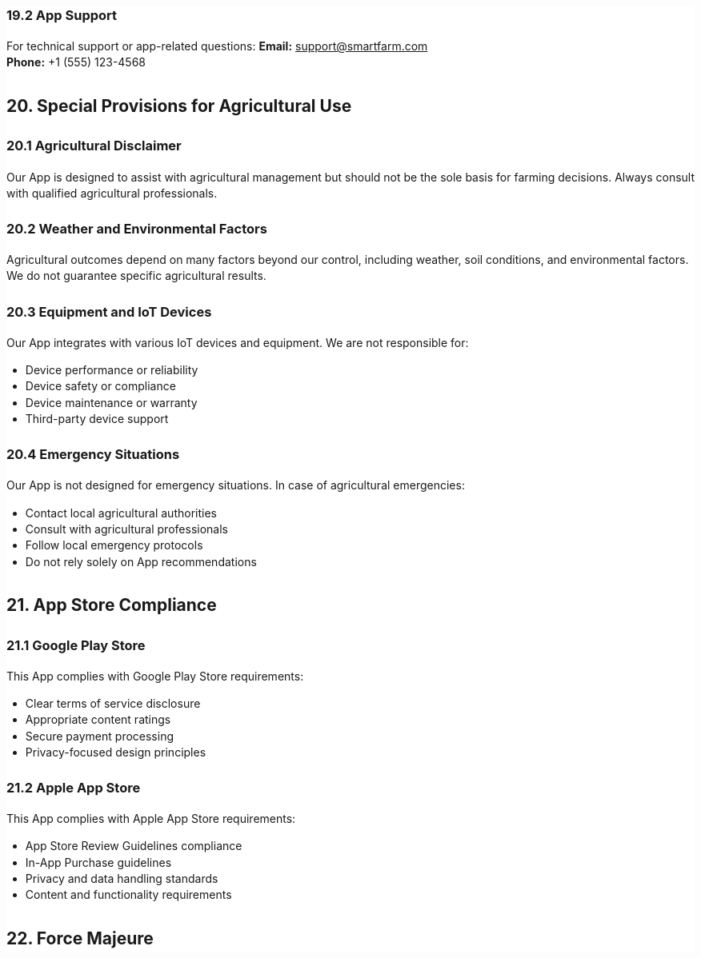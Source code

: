 ### 19.2 App Support
For technical support or app-related questions:
**Email:** support@smartfarm.com  
**Phone:** +1 (555) 123-4568

## 20. Special Provisions for Agricultural Use

### 20.1 Agricultural Disclaimer
Our App is designed to assist with agricultural management but should not be the sole basis for farming decisions. Always consult with qualified agricultural professionals.

### 20.2 Weather and Environmental Factors
Agricultural outcomes depend on many factors beyond our control, including weather, soil conditions, and environmental factors. We do not guarantee specific agricultural results.

### 20.3 Equipment and IoT Devices
Our App integrates with various IoT devices and equipment. We are not responsible for:
- Device performance or reliability
- Device safety or compliance
- Device maintenance or warranty
- Third-party device support

### 20.4 Emergency Situations
Our App is not designed for emergency situations. In case of agricultural emergencies:
- Contact local agricultural authorities
- Consult with agricultural professionals
- Follow local emergency protocols
- Do not rely solely on App recommendations

## 21. App Store Compliance

### 21.1 Google Play Store
This App complies with Google Play Store requirements:
- Clear terms of service disclosure
- Appropriate content ratings
- Secure payment processing
- Privacy-focused design principles

### 21.2 Apple App Store
This App complies with Apple App Store requirements:
- App Store Review Guidelines compliance
- In-App Purchase guidelines
- Privacy and data handling standards
- Content and functionality requirements

## 22. Force Majeure
